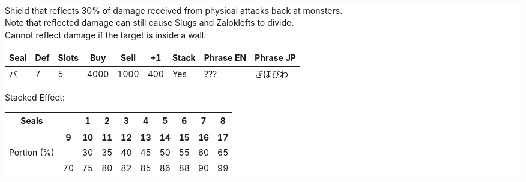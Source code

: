 Shield that reflects 30% of damage received from physical attacks back at monsters.<br/>
Note that reflected damage can still cause Slugs and Zaloklefts to divide.<br/>
Cannot reflect damage if the target is inside a wall.

|Seal|Def|Slots|Buy|Sell|+1|Stack|Phrase EN|Phrase JP|
|-|-|-|-|-|-|-|-|-|
|バ|7|5|4000|1000|400|Yes|???|ぎぼびわ|

Stacked Effect:

<table>
  <tr>
    <th>Seals</th>
    <th></th>
    <th>1</th>
    <th>2</th>
    <th>3</th>
    <th>4</th>
    <th>5</th>
    <th>6</th>
    <th>7</th>
    <th>8</th>
  </tr>
  <tr>
    <th></th>
    <th>9</th>
    <th>10</th>
    <th>11</th>
    <th>12</th>
    <th>13</th>
    <th>14</th>
    <th>15</th>
    <th>16</th>
    <th>17</th>
  </tr>
  <tr>
    <td>Portion (%)</td>
    <td></td>
    <td>30</td>
    <td>35</td>
    <td>40</td>
    <td>45</td>
    <td>50</td>
    <td>55</td>
    <td>60</td>
    <td>65</td>
  </tr>
  <tr>
    <td></td>
    <td>70</td>
    <td>75</td>
    <td>80</td>
    <td>82</td>
    <td>85</td>
    <td>86</td>
    <td>88</td>
    <td>90</td>
    <td>99</td>
  </tr>
</table>
